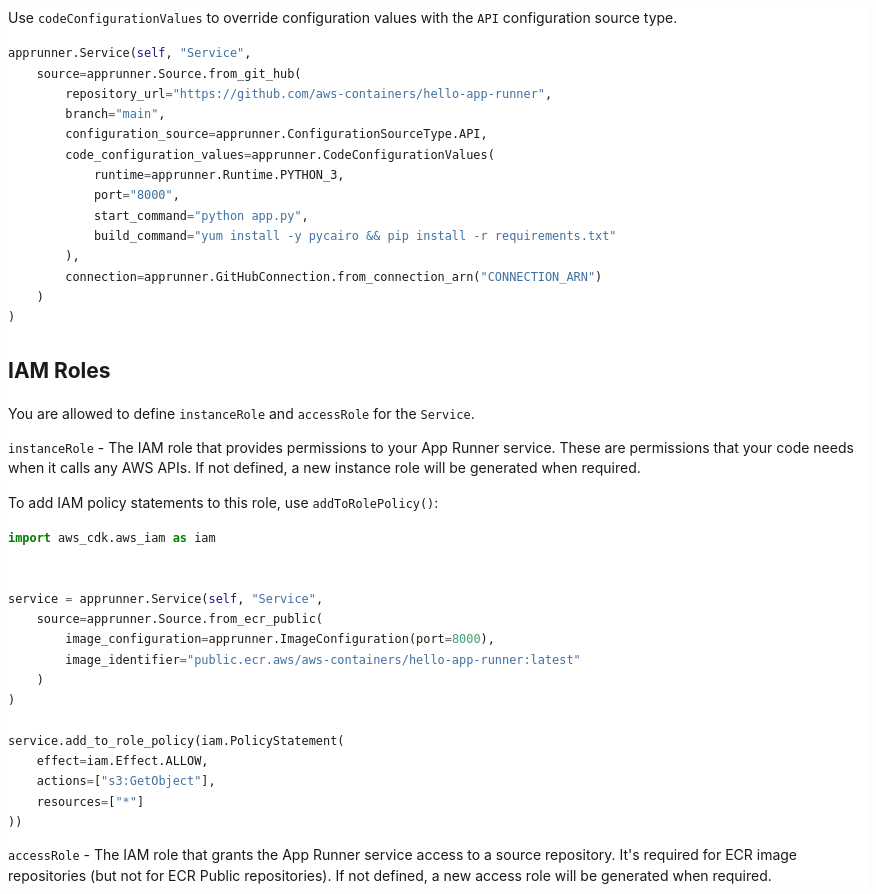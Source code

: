Use `codeConfigurationValues` to override configuration values with the `API` configuration source type.

```python
apprunner.Service(self, "Service",
    source=apprunner.Source.from_git_hub(
        repository_url="https://github.com/aws-containers/hello-app-runner",
        branch="main",
        configuration_source=apprunner.ConfigurationSourceType.API,
        code_configuration_values=apprunner.CodeConfigurationValues(
            runtime=apprunner.Runtime.PYTHON_3,
            port="8000",
            start_command="python app.py",
            build_command="yum install -y pycairo && pip install -r requirements.txt"
        ),
        connection=apprunner.GitHubConnection.from_connection_arn("CONNECTION_ARN")
    )
)
```

## IAM Roles

You are allowed to define `instanceRole` and `accessRole` for the `Service`.

`instanceRole` - The IAM role that provides permissions to your App Runner service. These are permissions that
your code needs when it calls any AWS APIs. If not defined, a new instance role will be generated
when required.

To add IAM policy statements to this role, use `addToRolePolicy()`:

```python
import aws_cdk.aws_iam as iam


service = apprunner.Service(self, "Service",
    source=apprunner.Source.from_ecr_public(
        image_configuration=apprunner.ImageConfiguration(port=8000),
        image_identifier="public.ecr.aws/aws-containers/hello-app-runner:latest"
    )
)

service.add_to_role_policy(iam.PolicyStatement(
    effect=iam.Effect.ALLOW,
    actions=["s3:GetObject"],
    resources=["*"]
))
```

`accessRole` - The IAM role that grants the App Runner service access to a source repository. It's required for
ECR image repositories (but not for ECR Public repositories). If not defined, a new access role will be generated
when required.
